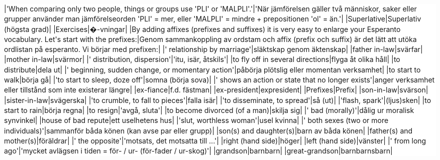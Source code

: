|'When comparing only two people, things or groups use 'PLI' or 'MALPLI'.'|'När jämförelsen gäller två människor, saker eller grupper använder man jämförelseorden 'PLI' = mer, eller 'MALPLI' = mindre + prepositionen 'ol' = än.'|
|Superlative|Superlativ (högsta grad)|
|Exercises|�-vningar|
|By adding affixes (prefixes and suffixes) it is very easy to enlarge your Esperanto vocabulary. Let's start with the prefixes:|Genom sammankoppling av ordstam och affix (prefix och suffix) är det lätt att utöka ordlistan på esperanto. Vi börjar med prefixen:|
|' relationship by marriage'|släktskap genom äktenskap|
|father in-law|svärfar|
|mother in-law|svärmor|
|' distribution, dispersion'|'itu, isär, åtskils'|
|to fly off in several directions|flyga åt olika håll|
|to distribute|dela ut|
|' beginning, sudden change, or momentary action'|påbörja plötslig eller momentan verksamhet|
|to start to walk|börja gå|
|'to start to sleep, doze off'|somna (börja sova)|
|' shows an action or state that no longer exists'|anger verksamhet eller tillstånd som inte existerar längre|
|ex-fiance|f.d. fästman|
|ex-president|expresident|
|Prefixes|Prefix|
|son-in-law|svärson|
|sister-in-law|svägerska|
|'to crumble, to fall to pieces'|falla isär|
|'to disseminate, to spread'|så (ut)|
|'flash, spark'|(ljus)sken|
|to start to rain|börja regna|
|to resign|'avgå, sluta'|
|to become divorced (of a man)|skilja sig|
|' bad (morally)'|dålig ur moralisk synvinkel|
|house of bad repute|ett uselhetens hus|
|'slut, worthless woman'|usel kvinna|
|' both sexes (two or more individuals)'|sammanför båda könen (kan avse par eller grupp)|
|son(s) and daughter(s)|barn av båda könen|
|father(s) and mother(s)|föräldrar|
|' the opposite'|'motsats, det motsatta till ...'|
|right (hand side)|höger|
|left (hand side)|vänster|
|' from long ago'|'mycket avlägsen i tiden = för- / ur- (för-fader / ur-skog)'|
|grandson|barnbarn|
|great-grandson|barnbarnsbarn|